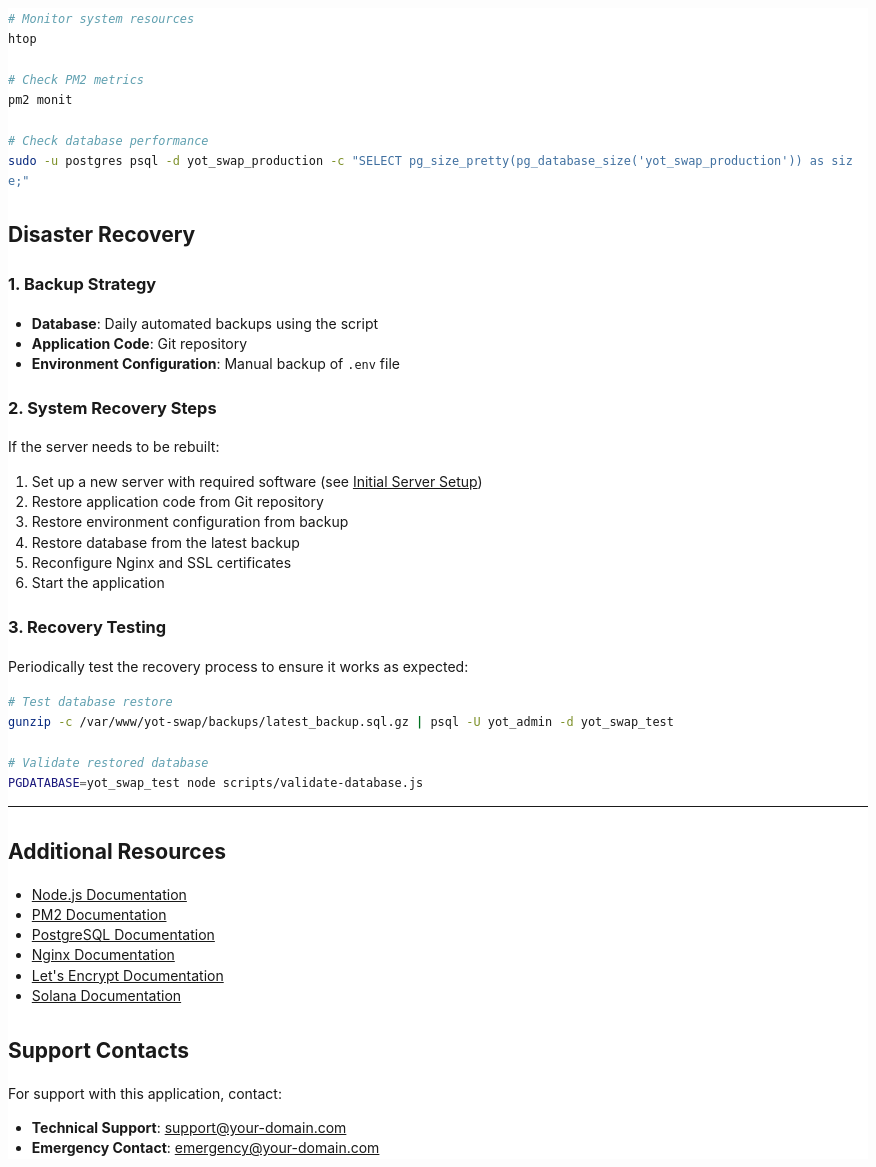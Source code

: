 ```bash
# Monitor system resources
htop

# Check PM2 metrics
pm2 monit

# Check database performance
sudo -u postgres psql -d yot_swap_production -c "SELECT pg_size_pretty(pg_database_size('yot_swap_production')) as size;"
```

## Disaster Recovery

### 1. Backup Strategy

- **Database**: Daily automated backups using the script
- **Application Code**: Git repository
- **Environment Configuration**: Manual backup of `.env` file

### 2. System Recovery Steps

If the server needs to be rebuilt:

1. Set up a new server with required software (see [Initial Server Setup](#initial-server-setup))
2. Restore application code from Git repository
3. Restore environment configuration from backup
4. Restore database from the latest backup
5. Reconfigure Nginx and SSL certificates
6. Start the application

### 3. Recovery Testing

Periodically test the recovery process to ensure it works as expected:

```bash
# Test database restore
gunzip -c /var/www/yot-swap/backups/latest_backup.sql.gz | psql -U yot_admin -d yot_swap_test

# Validate restored database
PGDATABASE=yot_swap_test node scripts/validate-database.js
```

---

## Additional Resources

- [Node.js Documentation](https://nodejs.org/en/docs/)
- [PM2 Documentation](https://pm2.keymetrics.io/docs/usage/quick-start/)
- [PostgreSQL Documentation](https://www.postgresql.org/docs/)
- [Nginx Documentation](https://nginx.org/en/docs/)
- [Let's Encrypt Documentation](https://letsencrypt.org/docs/)
- [Solana Documentation](https://docs.solana.com/)

## Support Contacts

For support with this application, contact:
- **Technical Support**: [support@your-domain.com](mailto:support@your-domain.com)
- **Emergency Contact**: [emergency@your-domain.com](mailto:emergency@your-domain.com)
